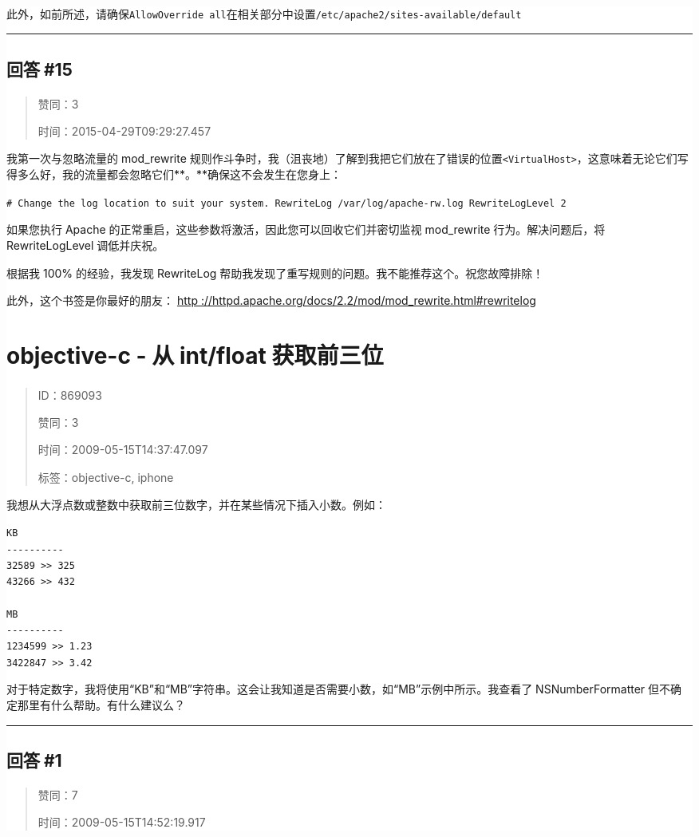 此外，如前所述，请确保`AllowOverride all`在相关部分中设置`/etc/apache2/sites-available/default`

* * *

## 回答 #15

> 赞同：3
> 
> 时间：2015-04-29T09:29:27.457

我第一次与忽略流量的 mod_rewrite 规则作斗争时，我（沮丧地）了解到我把它们放在了错误的位置`<VirtualHost>`，这意味着无论它们写得多么好，我的流量都会忽略它们**。**确保这不会发生在您身上：

`# Change the log location to suit your system. RewriteLog /var/log/apache-rw.log RewriteLogLevel 2`

如果您执行 Apache 的正常重启，这些参数将激活，因此您可以回收它们并密切监视 mod_rewrite 行为。解决问题后，将 RewriteLogLevel 调低并庆祝。

根据我 100% 的经验，我发现 RewriteLog 帮助我发现了重写规则的问题。我不能推荐这个。祝您故障排除！

此外，这个书签是你最好的朋友： [http ://httpd.apache.org/docs/2.2/mod/mod_rewrite.html#rewritelog](http://httpd.apache.org/docs/2.2/mod/mod_rewrite.html#rewritelog)

# objective-c - 从 int/float 获取前三位

> ID：869093
> 
> 赞同：3
> 
> 时间：2009-05-15T14:37:47.097
> 
> 标签：objective-c, iphone

我想从大浮点数或整数中获取前三位数字，并在某些情况下插入小数。例如：

```
KB
----------
32589 >> 325
43266 >> 432

MB
----------
1234599 >> 1.23
3422847 >> 3.42 
```

对于特定数字，我将使用“KB”和“MB”字符串。这会让我知道是否需要小数，如“MB”示例中所示。我查看了 NSNumberFormatter 但不确定那里有什么帮助。有什么建议么？

* * *

## 回答 #1

> 赞同：7
> 
> 时间：2009-05-15T14:52:19.917
